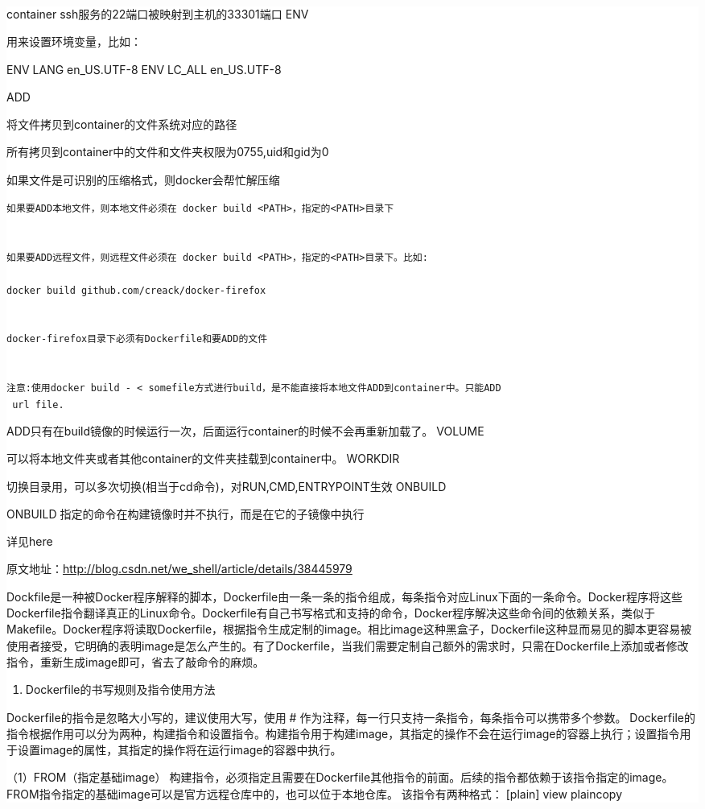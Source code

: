 
container ssh服务的22端口被映射到主机的33301端口
ENV


用来设置环境变量，比如：

ENV LANG en_US.UTF-8
ENV LC_ALL en_US.UTF-8

ADD


将文件<src>拷贝到container的文件系统对应的路径<dest>

所有拷贝到container中的文件和文件夹权限为0755,uid和gid为0

如果文件是可识别的压缩格式，则docker会帮忙解压缩


    如果要ADD本地文件，则本地文件必须在 docker build <PATH>，指定的<PATH>目录下


    如果要ADD远程文件，则远程文件必须在 docker build <PATH>，指定的<PATH>目录下。比如:

    docker build github.com/creack/docker-firefox


    docker-firefox目录下必须有Dockerfile和要ADD的文件


    注意:使用docker build - < somefile方式进行build，是不能直接将本地文件ADD到container中。只能ADD
     url file.


ADD只有在build镜像的时候运行一次，后面运行container的时候不会再重新加载了。
VOLUME


可以将本地文件夹或者其他container的文件夹挂载到container中。
WORKDIR


切换目录用，可以多次切换(相当于cd命令)，对RUN,CMD,ENTRYPOINT生效
ONBUILD


ONBUILD 指定的命令在构建镜像时并不执行，而是在它的子镜像中执行

详见here

 原文地址：http://blog.csdn.net/we_shell/article/details/38445979

Dockfile是一种被Docker程序解释的脚本，Dockerfile由一条一条的指令组成，每条指令对应Linux下面的一条命令。Docker程序将这些Dockerfile指令翻译真正的Linux命令。Dockerfile有自己书写格式和支持的命令，Docker程序解决这些命令间的依赖关系，类似于Makefile。Docker程序将读取Dockerfile，根据指令生成定制的image。相比image这种黑盒子，Dockerfile这种显而易见的脚本更容易被使用者接受，它明确的表明image是怎么产生的。有了Dockerfile，当我们需要定制自己额外的需求时，只需在Dockerfile上添加或者修改指令，重新生成image即可，省去了敲命令的麻烦。


1. Dockerfile的书写规则及指令使用方法

Dockerfile的指令是忽略大小写的，建议使用大写，使用 # 作为注释，每一行只支持一条指令，每条指令可以携带多个参数。
Dockerfile的指令根据作用可以分为两种，构建指令和设置指令。构建指令用于构建image，其指定的操作不会在运行image的容器上执行；设置指令用于设置image的属性，其指定的操作将在运行image的容器中执行。

（1）FROM（指定基础image）
构建指令，必须指定且需要在Dockerfile其他指令的前面。后续的指令都依赖于该指令指定的image。FROM指令指定的基础image可以是官方远程仓库中的，也可以位于本地仓库。
该指令有两种格式：
[plain] view plaincopy
